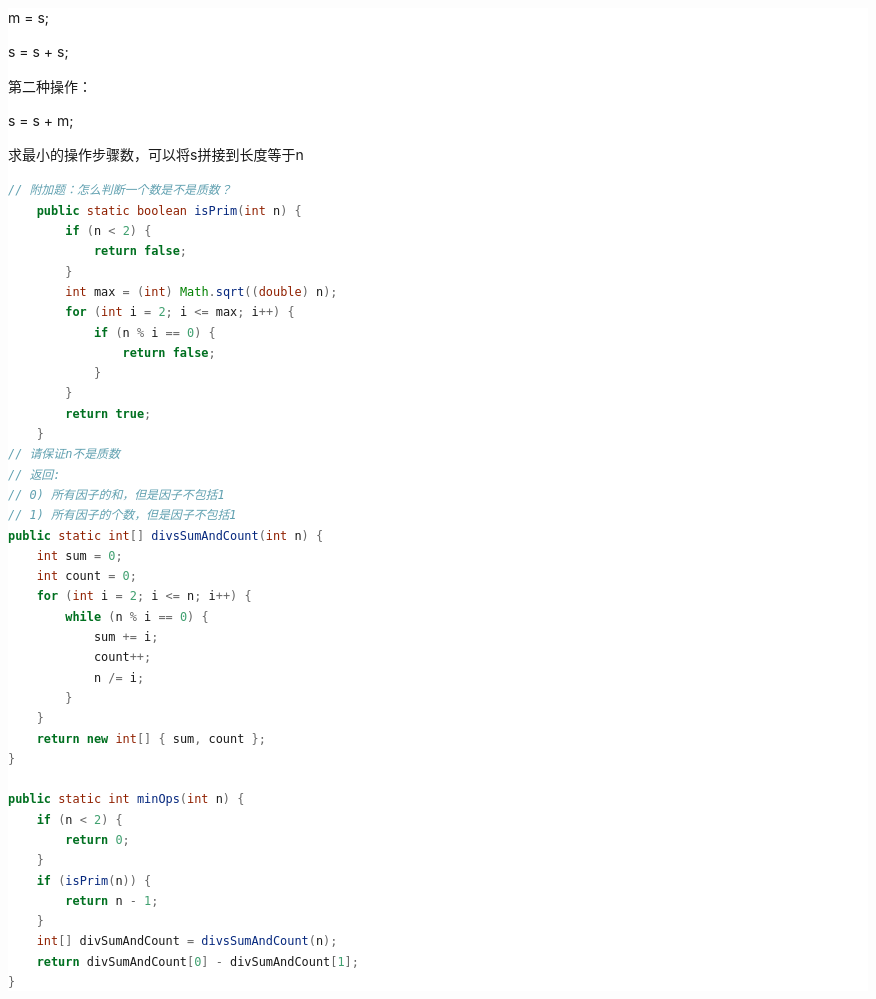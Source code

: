 m = s; 

s = s + s; 

第二种操作： 

s = s + m; 

求最小的操作步骤数，可以将s拼接到长度等于n

```java
// 附加题：怎么判断一个数是不是质数？
	public static boolean isPrim(int n) {
		if (n < 2) {
			return false;
		}
		int max = (int) Math.sqrt((double) n);
		for (int i = 2; i <= max; i++) {
			if (n % i == 0) {
				return false;
			}
		}
		return true;
	}
// 请保证n不是质数
// 返回:
// 0) 所有因子的和，但是因子不包括1
// 1) 所有因子的个数，但是因子不包括1
public static int[] divsSumAndCount(int n) {
	int sum = 0;
	int count = 0;
	for (int i = 2; i <= n; i++) {
		while (n % i == 0) {
			sum += i;
			count++;
			n /= i;
		}
	}
	return new int[] { sum, count };
}

public static int minOps(int n) {
	if (n < 2) {
		return 0;
	}
	if (isPrim(n)) {
		return n - 1;
	}
	int[] divSumAndCount = divsSumAndCount(n);
	return divSumAndCount[0] - divSumAndCount[1];
}
```


